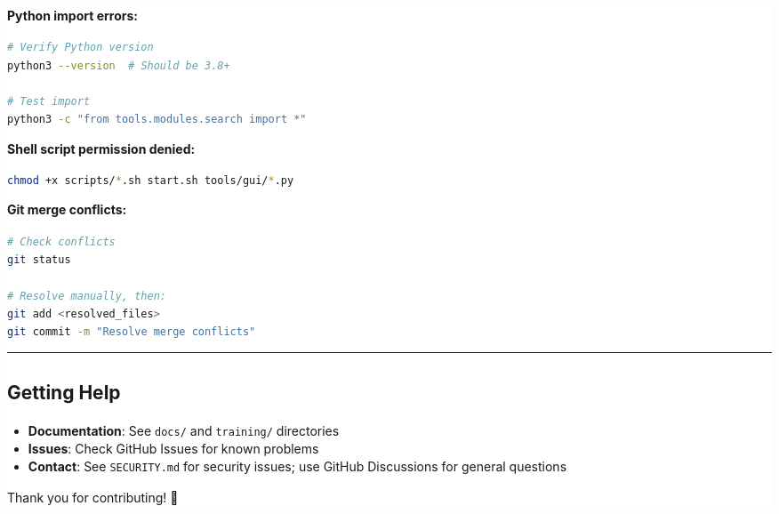 **Python import errors:**

```bash
# Verify Python version
python3 --version  # Should be 3.8+

# Test import
python3 -c "from tools.modules.search import *"
```

**Shell script permission denied:**

```bash
chmod +x scripts/*.sh start.sh tools/gui/*.py
```

**Git merge conflicts:**

```bash
# Check conflicts
git status

# Resolve manually, then:
git add <resolved_files>
git commit -m "Resolve merge conflicts"
```

---

## Getting Help

- **Documentation**: See `docs/` and `training/` directories
- **Issues**: Check GitHub Issues for known problems
- **Contact**: See `SECURITY.md` for security issues; use GitHub Discussions for general questions

Thank you for contributing! 🙌
